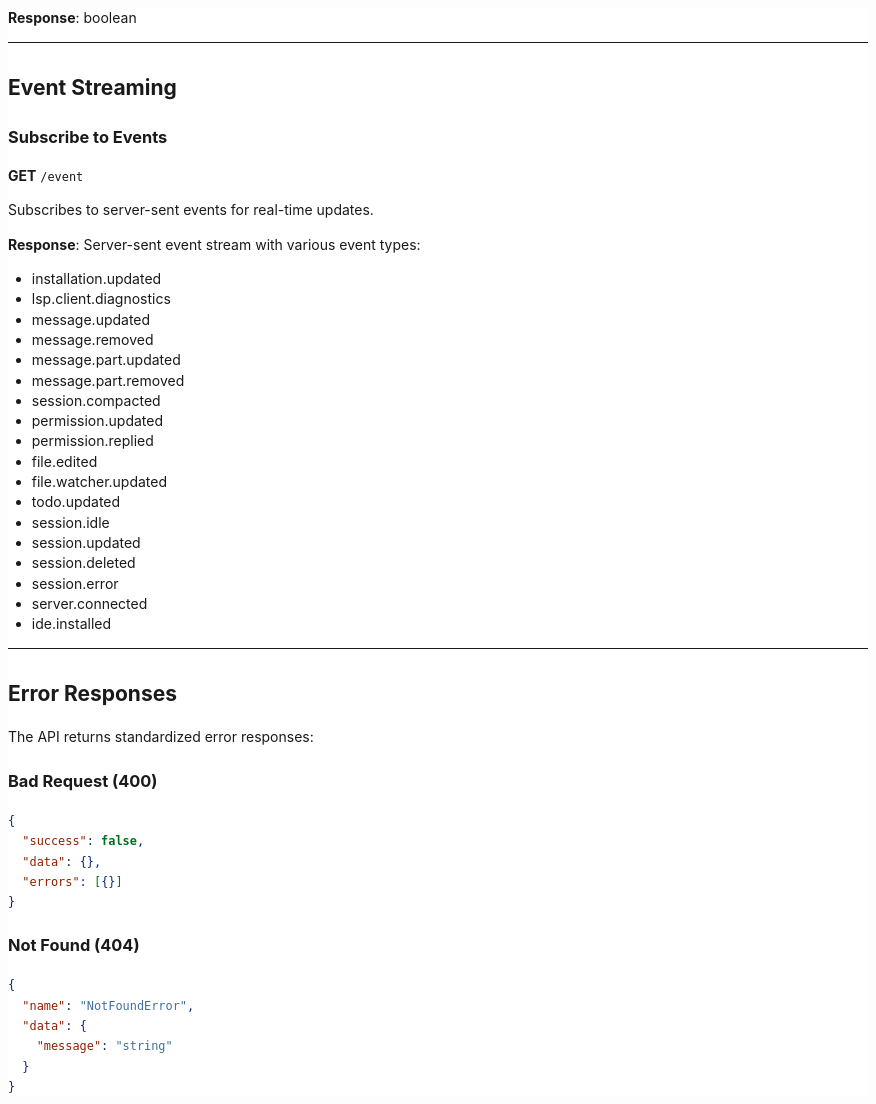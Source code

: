 **Response**: boolean

---

## Event Streaming

### Subscribe to Events
**GET** `/event`

Subscribes to server-sent events for real-time updates.

**Response**: Server-sent event stream with various event types:
- installation.updated
- lsp.client.diagnostics
- message.updated
- message.removed
- message.part.updated
- message.part.removed
- session.compacted
- permission.updated
- permission.replied
- file.edited
- file.watcher.updated
- todo.updated
- session.idle
- session.updated
- session.deleted
- session.error
- server.connected
- ide.installed

---

## Error Responses

The API returns standardized error responses:

### Bad Request (400)
```json
{
  "success": false,
  "data": {},
  "errors": [{}]
}
```

### Not Found (404)
```json
{
  "name": "NotFoundError",
  "data": {
    "message": "string"
  }
}
```
